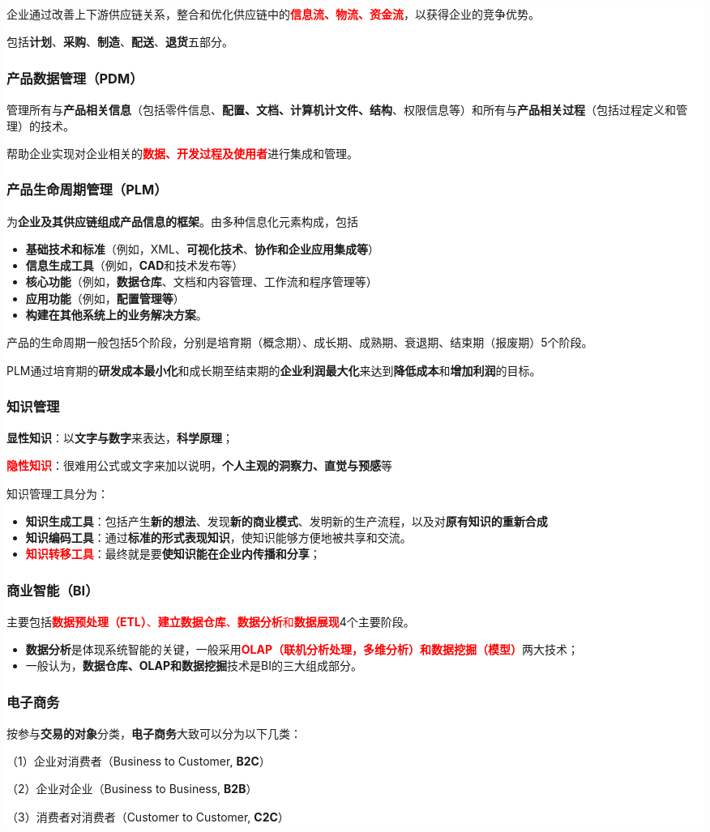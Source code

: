 企业通过改善上下游供应链关系，整合和优化供应链中的<font color=red>**信息流、物流、资金流**</font>，以获得企业的竞争优势。

包括**计划**、**采购**、**制造**、**配送**、**退货**五部分。



### 产品数据管理（PDM）

管理所有与**产品相关信息**（包括零件信息、**配置、文档、计算机计文件、结构**、权限信息等）和所有与**产品相关过程**（包括过程定义和管理）的技术。

帮助企业实现对企业相关的<font color=red>**数据、开发过程及使用者**</font>进行集成和管理。



### 产品生命周期管理（PLM）

为**企业及其供应链组成产品信息的框架**。由多种信息化元素构成，包括

- **基础技术和标准**（例如，XML、**可视化技术**、**协作和企业应用集成等**）
- **信息生成工具**（例如，**CAD**和技术发布等）
- **核心功能**（例如，**数据仓库**、文档和内容管理、工作流和程序管理等）
- **应用功能**（例如，**配置管理等**）
- **构建在其他系统上的业务解决方案**。

产品的生命周期一般包括5个阶段，分别是培育期（概念期）、成长期、成熟期、衰退期、结束期（报废期）5个阶段。

PLM通过培育期的**研发成本最小化**和成长期至结束期的**企业利润最大化**来达到**降低成本**和**增加利润**的目标。

### 知识管理

**显性知识**：以**文字与数字**来表达，**科学原理**；

<font color=red>**隐性知识**</font>：很难用公式或文字来加以说明，**个人主观的洞察力、直觉与预感**等



知识管理工具分为：

- **知识生成工具**：包括产生**新的想法**、发现**新的商业模式**、发明新的生产流程，以及对**原有知识的重新合成**
- **知识编码工具**：通过**标准的形式表现知识**，使知识能够方便地被共享和交流。
- <font color=red>**知识转移工具**</font>：最终就是要**使知识能在企业内传播和分享**；



### 商业智能（BI）

主要包括<font color=red>**数据预处理（ETL）**、**建立数据仓库**、**数据分析**和**数据展现**</font>4个主要阶段。

- **数据分析**是体现系统智能的关键，一般采用<font color=red>**OLAP（联机分析处理，多维分析）和数据挖掘（模型）**</font>两大技术；
- 一般认为，**数据仓库、OLAP和数据挖掘**技术是BI的三大组成部分。



### 电子商务

按参与**交易的对象**分类，**电子商务**大致可以分为以下几类：

（1）企业对消费者（Business to Customer, **B2C**）

（2）企业对企业（Business to Business, **B2B**）

（3）消费者对消费者（Customer to Customer, **C2C**）
